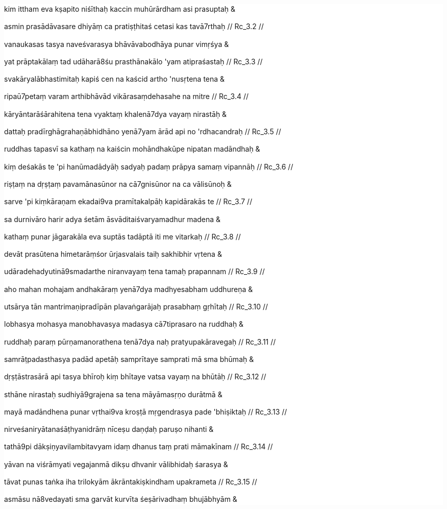   
kim ittham eva kṣapito niśīthaḥ kaccin muhūrārdham asi prasuptaḥ  &
  
asmin prasādāvasare dhiyāṃ ca pratiṣṭhitaś cetasi kas tavā7rthaḥ  // Rc_3.2 //  

  
vanaukasas tasya naveśvarasya bhāvāvabodhāya punar vimṛśya  &
  
yat prāptakālaṃ tad udāharā8śu prasthānakālo 'yam atipraśastaḥ  // Rc_3.3 //
  
svakāryalābhastimitaḥ kapiś cen na kaścid artho 'nusṛtena tena  &
  
ripaū7petaṃ varam arthibhāvād vikārasaṃdehasahe na mitre  // Rc_3.4 //  

  
kāryāntarāśārahitena tena vyaktaṃ khalenā7dya vayaṃ nirastāḥ  &
  
dattaḥ pradīrghāgrahaṇābhidhāno yenā7yam ārād api no 'rdhacandraḥ  // Rc_3.5 //  

  
ruddhas tapasvī sa kathaṃ na kaiścin mohāndhakūpe nipatan madāndhaḥ  &
  
kiṃ deśakās te 'pi hanūmadādyāḥ sadyaḥ padaṃ prāpya samaṃ vipannāḥ  // Rc_3.6 //  

  
riṣṭaṃ na dṛṣṭaṃ pavamānasūnor na cā7gnisūnor na ca vālisūnoḥ  &
  
sarve 'pi kiṃkāraṇam ekadai9va pramītakalpāḥ kapidārakās te  // Rc_3.7 //  

  
sa durnivāro harir adya śetām āsvāditaiśvaryamadhur madena  &
  
kathaṃ punar jāgarakāla eva suptās tadāptā iti me vitarkaḥ  // Rc_3.8 //  

  
devāt prasūtena himetarāṃśor ūrjasvalais taiḥ sakhibhir vṛtena  &
  
udāradehadyutinā9smadarthe niranvayaṃ tena tamaḥ prapannam  // Rc_3.9 //  

  
aho mahan mohajam andhakāraṃ yenā7dya madhyesabham uddhureṇa  &
  
utsārya tān mantrimaṇipradīpān plavaṅgarājaḥ prasabhaṃ gṛhītaḥ  // Rc_3.10 //  

  
lobhasya mohasya manobhavasya madasya cā7tiprasaro na ruddhaḥ  &
  
ruddhaḥ paraṃ pūrṇamanorathena tenā7dya naḥ pratyupakāravegaḥ  // Rc_3.11 //  

  
samrāṭpadasthasya padād apetāḥ samprītaye samprati mā sma bhūmaḥ  &
  
dṛṣṭāstrasārā api tasya bhīroḥ kiṃ bhītaye vatsa vayaṃ na bhūtāḥ  // Rc_3.12 //  

  
sthāne nirastaḥ sudhiyā9grajena sa tena māyāmasṛṇo durātmā  &
  
mayā madāndhena punar vṛthai9va kroṣṭā mṛgendrasya pade 'bhiṣiktaḥ  // Rc_3.13 //
  
nirveśaniryātanaśāṭhyanidrāṃ nīceṣu daṇḍaḥ paruṣo nihanti  &
  
tathā9pi dākṣiṇyavilambitavyam idaṃ dhanus taṃ prati māmakīnam  // Rc_3.14 //  

  
yāvan na viśrāmyati vegajanmā dikṣu dhvanir vālibhidaḥ śarasya  &
  
tāvat punas taṅka iha trilokyām ākrāntakiṣkindham upakrameta  // Rc_3.15 //  

  
asmāsu nā8vedayati sma garvāt kurvīta śeṣārivadhaṃ bhujābhyām  &
  